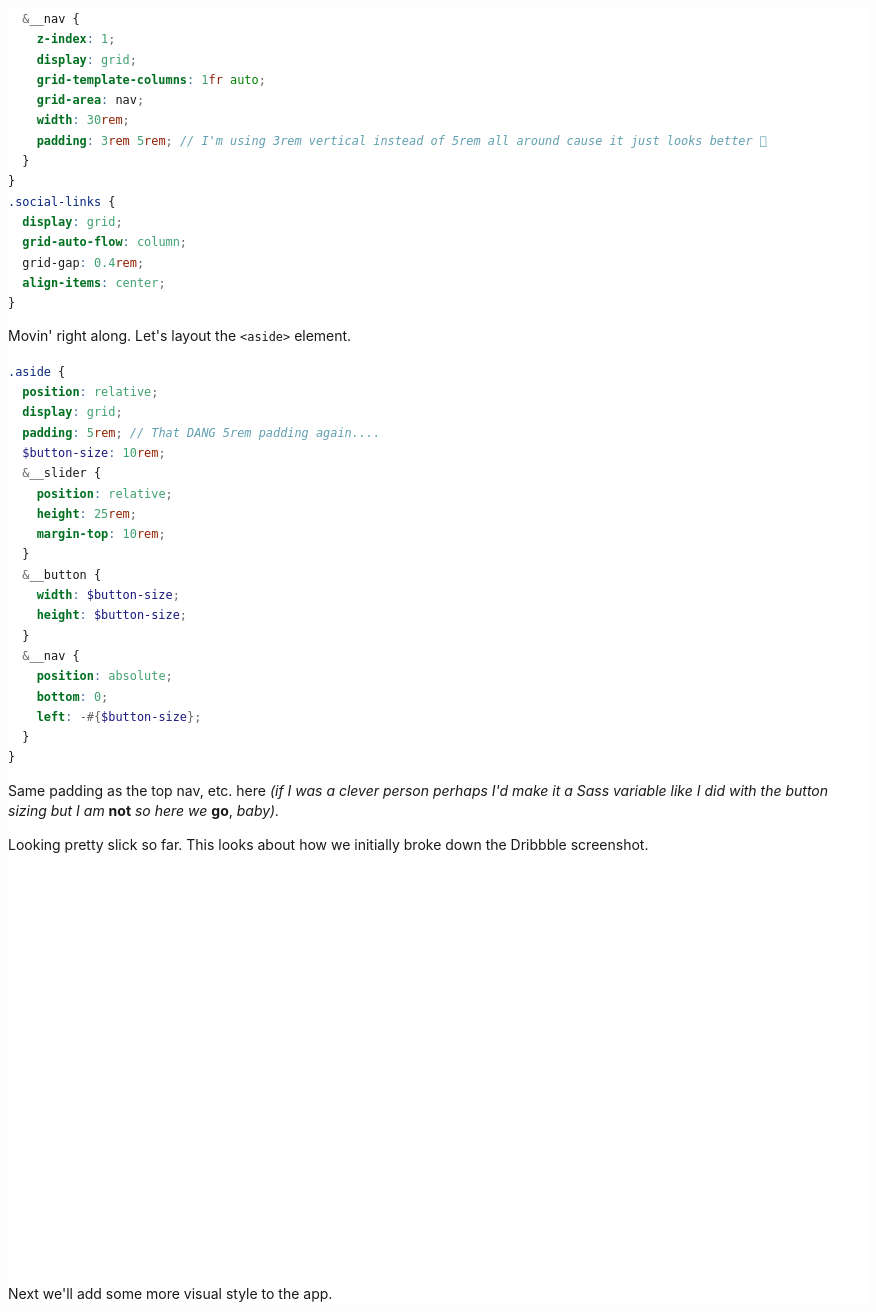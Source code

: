 ```scss
  &__nav {
    z-index: 1;
    display: grid;
    grid-template-columns: 1fr auto;
    grid-area: nav;
    width: 30rem;
    padding: 3rem 5rem; // I'm using 3rem vertical instead of 5rem all around cause it just looks better 👀
  }
}
.social-links {
  display: grid;
  grid-auto-flow: column;
  grid-gap: 0.4rem;
  align-items: center;
}
```

Movin' right along. Let's layout the `<aside>` element.

```scss
.aside {
  position: relative;
  display: grid;
  padding: 5rem; // That DANG 5rem padding again....
  $button-size: 10rem;
  &__slider {
    position: relative;
    height: 25rem;
    margin-top: 10rem;
  }
  &__button {
    width: $button-size;
    height: $button-size;
  }
  &__nav {
    position: absolute;
    bottom: 0;
    left: -#{$button-size};
  }
}
```

Same padding as the top nav, etc. here _(if I was a clever person perhaps I'd make it a Sass variable like I did with the button sizing but I am_ **not** _so here we_ **go**, _baby)._

Looking pretty slick so far. This looks about how we initially broke down the Dribbble screenshot.

<p class="codepen" data-height="400" data-theme-id="37307" data-default-tab="result" data-user="xdesro" data-slug-hash="YbBogX" style="height: 400px;" data-pen-title="01 - Vue UI Slider [Layout &amp;amp; Debug]">
</p>

Next we'll add some more visual style to the app.
